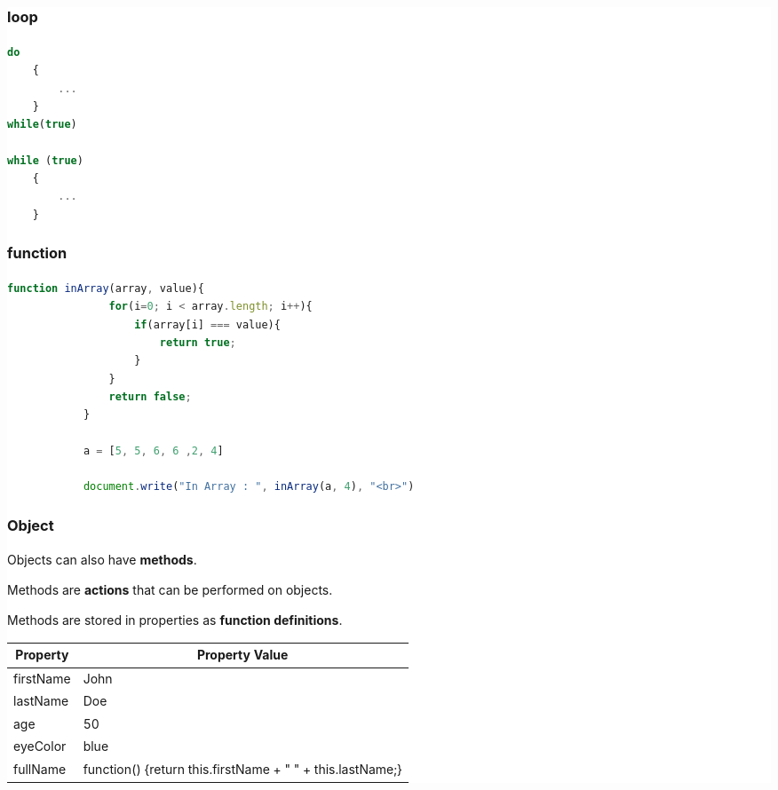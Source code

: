 

### loop

```javascript
do
    {
		...
    }
while(true)
    
while (true)
	{
		... 
    }    
```



### function

```javascript
function inArray(array, value){
                for(i=0; i < array.length; i++){
                    if(array[i] === value){
                        return true;
                    }
                }
                return false;
            }

            a = [5, 5, 6, 6 ,2, 4]

            document.write("In Array : ", inArray(a, 4), "<br>")
```





### Object

Objects can also have **methods**.

Methods are **actions** that can be performed on objects.

Methods are stored in properties as **function definitions**.

| Property  | Property Value                                            |
| --------- | --------------------------------------------------------- |
| firstName | John                                                      |
| lastName  | Doe                                                       |
| age       | 50                                                        |
| eyeColor  | blue                                                      |
| fullName  | function() {return this.firstName + " " + this.lastName;} |
